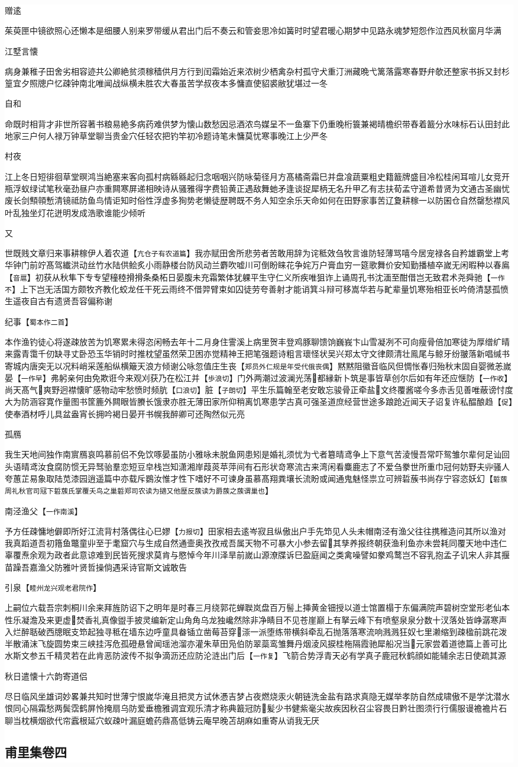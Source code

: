赠逺  

茱萸匣中镜欲照心还懒本是细腰人别来罗带缓从君出门后不奏云和管妾思冷如簧时时望君暖心期梦中见路永魂梦短怨作泣西风秋窗月华满  

江墅言懐  

病身兼稚子田舍劣相容迹共公卿絶贫须稼穑供月方行到闰霜始近来浓树少栖禽杂村孤守犬重汀洲藏晩弋篱落露寒春野弁欹还整家书拆又封杉篁宜夕照牕户忆疎钟南北唯闻战纵横未胜农大春虽苦学叔夜本多慵直使貂裘敝犹堪过一冬  

自和  

命既时相背才非世所容著书粮易絶多病药难供梦为懐山数愁因忌酒浓鸟媒呈不一鱼寨下仍重晚桁簑兼褐晴檐织带舂着籖分水味标石认田封此地家三户何人禄万钟草堂聊当贵金穴任轻农把钓竿初冷题诗笔未慵莫忧寒事晚江上少严冬  

村夜  

江上冬日短徘徊草堂暝鸿当絶塞来客向孤村病緜緜起归念咽咽兴防咏菊径月方髙橘斋霜巳并盘飡蔬粟粗史籍籖牌盛目冷松桂闲耳喧儿女竞开瓶浮蚁绿试笔秋毫劲昼户亦重闗寒屏递相映诗从骚雅得字费铅黄正遇敌舞虵矛逢谈捉犀柄无名升甲乙有志扶荀孟守道希昔贤为文通古圣幽忧废长剑顦顇慙清镜祗防鱼鸟情讵知时俗性浮虚多狥势老懒徒歴聘既不务人知空余乐天命如何在田野家事苦辽夐耕稼一以防囷仓自然罄愁襟风叶乱独坐灯花迸明发成浩歌谁能少倾听  

又  

世既贱文章归来事耕稼伊人着农道【`亢仓子有农道篇`】我亦赋田舍所悲劳者苦敢用辞为诧秪效刍牧言谁防轻薄骂嘻今居宠禄各自矜雄霸堂上考华钟门前竚髙驾纎洪动丝竹水陆供鲙炙小雨静楼台防风动兰麝吹嘘川可倒盼睐花争姹万户膏血穷一筵歌舞价安知勤播植卒嵗无闲暇种以春鳸【`音扈`】初获从秋隼下专专望穜稑搰搰条桑柘日晏腹未充霜繁体犹躶平生守仁义所疾唯狙诈上诵周孔书沈湎至酣借岂无致君术尧舜驰【`一作不`】上下岂无活国方颇牧齐教化蛟龙任干死云雨终不借羿臂束如囚徒劳夸善射才能诮箕斗辩可移嵩华若与甿辈量饥寒殆相亚长吟倚清瑟孤愤生遥夜自古有遗贤吾容偏称谢  

纪事【`蜀本作二首`】  

本作渔钓徒心将遂疎放苦为饥寒累未得恣闲畅去年十二月身住霅溪上病里贺丰登鸡豚聊馈饷巍峩卞山雪凝冽不可向瘦骨倍加寒徒为厚缯纩晴来露青霭千仞缺寻丈卧恐玉华销时时推枕望虽然荣卫困亦觉精神王把笔强题诗粗言瓌怪状吴兴郑太守文律颇清壮鳯尾与鲸牙纷翍落新唱缄书寄城内唐突无以况料峭采莲船纵横簸天浪方倾谢公咏忽值庄生丧【`郑员外仁规是年受代俄丧偶`】黙黙阻徽音临风但惆怅春归殆秋末固自婴微恙嵗晏【`一作早`】弗躬亲何由免欺诳今来观刈获乃在松江并【`歩浪切`】门外两潮过波澜光荡都縁新卜筑是事皆草创尔后如有年还应惬防【`一作收`】尚天髙气爽野迥襟懐旷感物动牢愁愤时频肮【`口浪切`】脏【`子朗切`】平生乐篇翰至老安敢忘骏骨正牵盐文终覆酱嗟今多赤舌见善唯蔽谤忖度大为防涵容寛作量图书筐簏外闗眼皆賸长饿隶亦胜无薄田家所仰稍离饥寒患学古真可强圣道庶经营世途多踉跄近闻天子诏复许私醖酿趋【`促`】使奉酒材呼儿具盆盎宵长拥吟褐日晏开书幌我醉卿可还陶然似元亮  

孤鴈  

我生天地间独作南賔鴈哀鸣慕前侣不免饮啄晏虽防小雅咏未脱鱼网患矧是婚礼须忧为弋者簒晴鸢争上下意气苦淩慢吾常吓鸳雏尔辈何足讪回头语晴鸢汝食腐防惯无异驽骀羣恋短豆皁栈岂知潇湘岸葭菼苹萍间有石形状竒寒流古来湾闲看麋鹿志了不爱刍豢世所重巾冠何妨野夫丱骚人夸蕙芷易象取陆苋漆园逍遥篇中亦载斥鷃汝惟才性下嗜好不可谏身虽慕髙翔粪壤长流盼或闻通鬼魅怪祟立可辨硩蔟书尚存宁容恣妖幻【`硩蔟周礼秋官司冦下硩蔟氏掌覆夭鸟之巢硩郑司农读为擿又他歴反蔟读为爵蔟之蔟谓巢也`】  

南泾渔父【`一作南溪`】  

予方任疎慵地僻即所好江流背村落偶往心巳嫪【`力报切`】田家相去逺岑寂且纵傲出户手先笻见人头未帽南泾有渔父往往携稚造问其所以渔对我真蹈道吾初簎鱼鼈童丱至于耄窟穴与生成自然通壸奥孜孜戒吾属天物不可暴大小参去留其孳养报终朝获渔利鱼亦未尝耗同覆天地中违仁辜覆焘余观为政者此意谅难到民皆死搜求莫肯与愍悼今年川泽旱前嵗山源潦牒诉巳盈庭闻之类禽噪譬如豢鸡鹜岂不容乳抱孟子讥宋人非其揠苗躁吾嘉渔父防雅叶贤哲操倘遇采诗官斯文诚敢告  

引泉【`睦州龙兴观老君院作`】  

上嗣位六载吾宗刺桐川余来拜旌防诏下之明年是时春三月绕郭花蝉聫岚盘百万髻上挿黄金钿授以道士馆置榻于东偏满院声碧树空堂形老仙本性乐凝澹及来更虚焚香礼真像盥手披灵编新定山角角乌龙独巉然除非净睛目不见苍崖巅上有拏云峰下有喷壑泉泉分数十汊落处皆峥潺寒声入烂醉聒破西牕眠支笻起独寻秪在墙东边呼童具畚锸立凿莓苔穿漴一派堕练带横斜牵乱石抛落落寒流响溅溅狂奴七里濑缩到疎楹前跳花泼半散涌沫飞旋圆势束三峡挂泻危孤磴悬曾闻瑶池溜亦灌朱草田凫伯防翠蘂鸾雏舞丹烟淩风捩桂柂隔霞驰犀船况当元家尝着道徳篇上善可比水斯文参五千精灵若在此肯恶防波传不拟争滴沥还应防沦涟出门后【`一作复`】飞箭合势浮青天必有学真子鹿冠秋鹤顔如能辅余志日使疏其源  

秋日遣懐十六韵寄道侣  

尽日临风坐雄词妙畧兼共知时世薄宁恨嵗华淹且把灵方试休慿吉梦占夜燃烧汞火朝链洗金盐有路求真隐无媒举孝防自然成啸傲不是学沈潜水恨同心隔霜愁两鬓霑鹤屏怜掩扇乌防爱垂檐雅调宜观乐清才称典籖冠防髪少书健紫毫尖故疾因秋召尘容畏日黔壮图须行行儒服谩襜襜片石聊当枕横烟欲代帘蠧根延穴蚁疎叶漏庭蟾药鼎髙低铸云庵早晚苫胡麻如重寄从诮我无厌  

## 甫里集卷四
